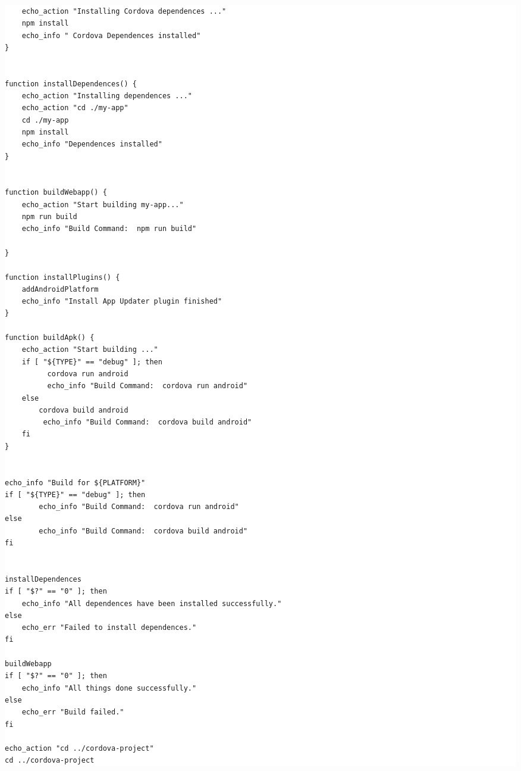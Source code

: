 ```
    echo_action "Installing Cordova dependences ..."
    npm install
    echo_info " Cordova Dependences installed"
}


function installDependences() {
    echo_action "Installing dependences ..."
    echo_action "cd ./my-app"
    cd ./my-app
    npm install
    echo_info "Dependences installed"
}


function buildWebapp() {
    echo_action "Start building my-app..."
    npm run build
    echo_info "Build Command:  npm run build"

}

function installPlugins() {
    addAndroidPlatform
    echo_info "Install App Updater plugin finished"
}

function buildApk() {
    echo_action "Start building ..."
    if [ "${TYPE}" == "debug" ]; then
          cordova run android
          echo_info "Build Command:  cordova run android"
    else
        cordova build android
         echo_info "Build Command:  cordova build android"
    fi
}


echo_info "Build for ${PLATFORM}"
if [ "${TYPE}" == "debug" ]; then
        echo_info "Build Command:  cordova run android"
else
        echo_info "Build Command:  cordova build android"
fi


installDependences
if [ "$?" == "0" ]; then
    echo_info "All dependences have been installed successfully."
else
    echo_err "Failed to install dependences."
fi

buildWebapp
if [ "$?" == "0" ]; then
    echo_info "All things done successfully."
else
    echo_err "Build failed."
fi

echo_action "cd ../cordova-project"
cd ../cordova-project
```